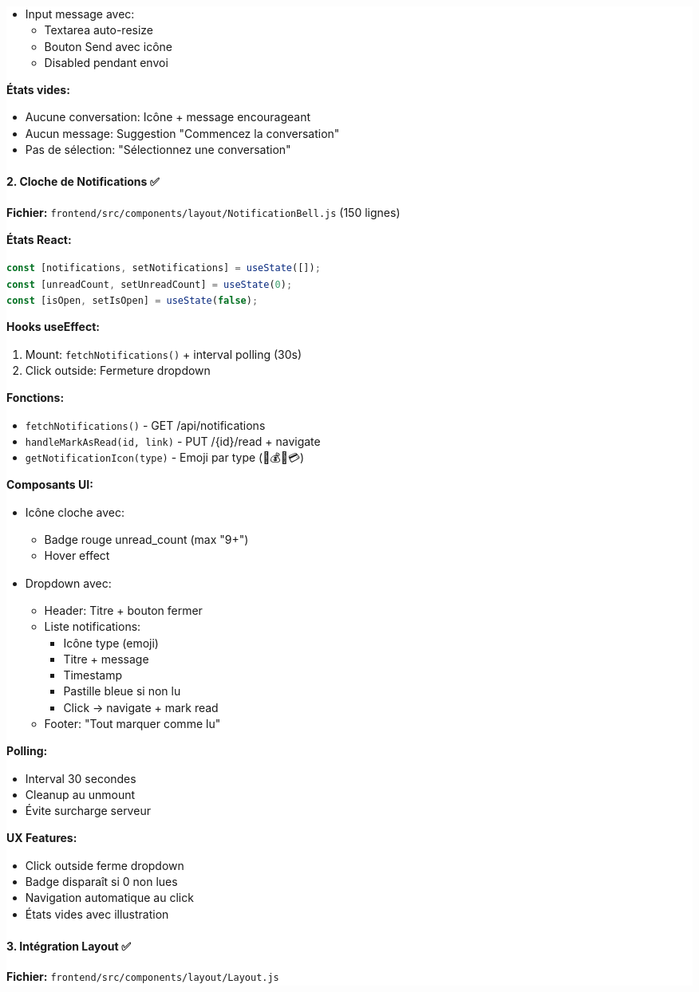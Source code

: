 - Input message avec:
  * Textarea auto-resize
  * Bouton Send avec icône
  * Disabled pendant envoi

**États vides:**
- Aucune conversation: Icône + message encourageant
- Aucun message: Suggestion "Commencez la conversation"
- Pas de sélection: "Sélectionnez une conversation"

#### 2. Cloche de Notifications ✅
**Fichier:** `frontend/src/components/layout/NotificationBell.js` (150 lignes)

**États React:**
```javascript
const [notifications, setNotifications] = useState([]);
const [unreadCount, setUnreadCount] = useState(0);
const [isOpen, setIsOpen] = useState(false);
```

**Hooks useEffect:**
1. Mount: `fetchNotifications()` + interval polling (30s)
2. Click outside: Fermeture dropdown

**Fonctions:**
- `fetchNotifications()` - GET /api/notifications
- `handleMarkAsRead(id, link)` - PUT /{id}/read + navigate
- `getNotificationIcon(type)` - Emoji par type (💬💰👤💳)

**Composants UI:**
- Icône cloche avec:
  * Badge rouge unread_count (max "9+")
  * Hover effect
  
- Dropdown avec:
  * Header: Titre + bouton fermer
  * Liste notifications:
    - Icône type (emoji)
    - Titre + message
    - Timestamp
    - Pastille bleue si non lu
    - Click → navigate + mark read
  * Footer: "Tout marquer comme lu"

**Polling:**
- Interval 30 secondes
- Cleanup au unmount
- Évite surcharge serveur

**UX Features:**
- Click outside ferme dropdown
- Badge disparaît si 0 non lues
- Navigation automatique au click
- États vides avec illustration

#### 3. Intégration Layout ✅
**Fichier:** `frontend/src/components/layout/Layout.js`
